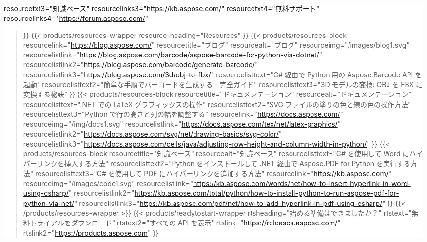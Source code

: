 resourcetxt3="知識ベース"
resourcelinks3="https://kb.aspose.com/"
resourcetxt4="無料サポート"
resourcelinks4="https://forum.aspose.com/"
>}}
{{< products/resources-wrapper
resource-heading="Resources"
>}}
{{< products/resources-block
resourcelink="https://blog.aspose.com/" 
resourcetitle="ブログ"
resourcealt="ブログ"
resourceimg="/images/blog1.svg"
resourcelistlink="https://blog.aspose.com/barcode/aspose-barcode-for-python-via-dotnet/"
resourcelistlink2="https://blog.aspose.com/barcode/generate-barcode/"
resourcelistlink3="https://blog.aspose.com/3d/obj-to-fbx/"
resourcelisttext="C# 経由で Python 用の Aspose.Barcode API を起動"
resourcelisttext2="簡単な手順でバーコードを生成する - 完全ガイド"
resourcelisttext3="3D モデルの変換: OBJ を FBX に変換する秘訣"
>}}
{{< products/resources-block
resourcetitle="ドキュメンテーション"
resourcealt="ドキュメンテーション"
resourcelisttext=".NET での LaTeX グラフィックスの操作"
resourcelisttext2="SVG ファイルの塗りの色と線の色の操作方法"
resourcelisttext3="Python で行の高さと列の幅を調整する"
resourcelink="https://docs.aspose.com/"
resourceimg="/img/docs1.svg"
resourcelistlink="https://docs.aspose.com/tex/net/latex-graphics/"
resourcelistlink2="https://docs.aspose.com/svg/net/drawing-basics/svg-color/"
resourcelistlink3="https://docs.aspose.com/cells/java/adjusting-row-height-and-column-width-in-python/"
>}}
{{< products/resources-block
resourcetitle="知識ベース"
resourcealt="知識ベース"
resourcelisttext="C# を使用して Word にハイパーリンクを挿入する方法"
resourcelisttext2="Python をインストールして .NET 経由で Aspose.PDF for Python を実行する方法"
resourcelisttext3="C# を使用して PDF にハイパーリンクを追加する方法"
resourcelink="https://kb.aspose.com/"
resourceimg="/images/code1.svg"
resourcelistlink="https://kb.aspose.com/words/net/how-to-insert-hyperlink-in-word-using-csharp/"
resourcelistlink2="https://kb.aspose.com/total/python/how-to-install-python-to-run-aspose-pdf-for-python-via-net/"
resourcelistlink3="https://kb.aspose.com/pdf/net/how-to-add-hyperlink-in-pdf-using-csharp/"
>}}
{{< /products/resources-wrapper >}}
{{< products/readytostart-wrapper
rtsheading="始める準備はできましたか？"
rtstext="無料トライアルをダウンロード"
rtstext2="すべての API を表示"
rtslink="https://releases.aspose.com/"
rtslink2="https://products.aspose.com"
>}}
